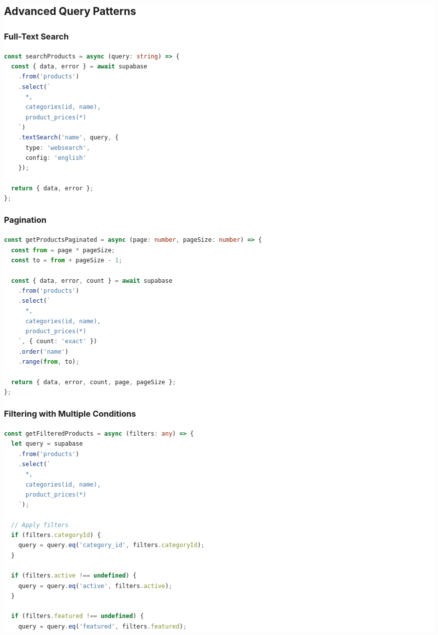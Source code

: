 ## Advanced Query Patterns

### Full-Text Search
```typescript
const searchProducts = async (query: string) => {
  const { data, error } = await supabase
    .from('products')
    .select(`
      *,
      categories(id, name),
      product_prices(*)
    `)
    .textSearch('name', query, {
      type: 'websearch',
      config: 'english'
    });
    
  return { data, error };
};
```

### Pagination
```typescript
const getProductsPaginated = async (page: number, pageSize: number) => {
  const from = page * pageSize;
  const to = from + pageSize - 1;
  
  const { data, error, count } = await supabase
    .from('products')
    .select(`
      *,
      categories(id, name),
      product_prices(*)
    `, { count: 'exact' })
    .order('name')
    .range(from, to);
    
  return { data, error, count, page, pageSize };
};
```

### Filtering with Multiple Conditions
```typescript
const getFilteredProducts = async (filters: any) => {
  let query = supabase
    .from('products')
    .select(`
      *,
      categories(id, name),
      product_prices(*)
    `);
    
  // Apply filters
  if (filters.categoryId) {
    query = query.eq('category_id', filters.categoryId);
  }
  
  if (filters.active !== undefined) {
    query = query.eq('active', filters.active);
  }
  
  if (filters.featured !== undefined) {
    query = query.eq('featured', filters.featured);
```